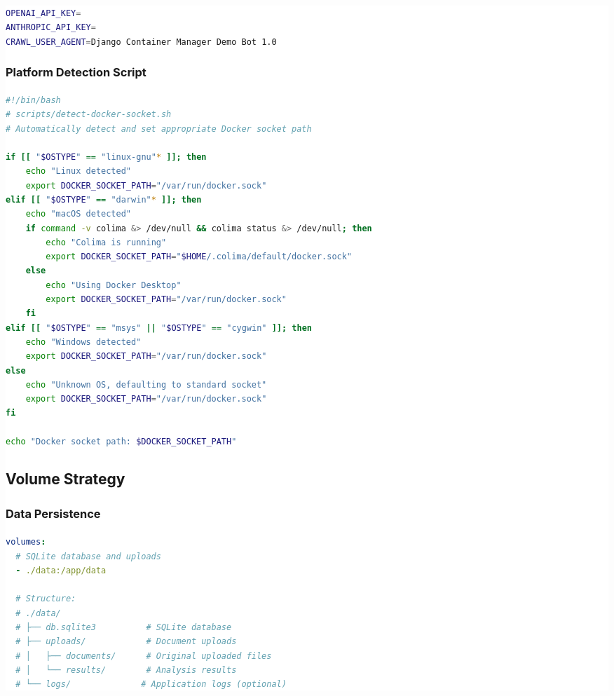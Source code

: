 ```bash
OPENAI_API_KEY=
ANTHROPIC_API_KEY=
CRAWL_USER_AGENT=Django Container Manager Demo Bot 1.0
```

### Platform Detection Script

```bash
#!/bin/bash
# scripts/detect-docker-socket.sh
# Automatically detect and set appropriate Docker socket path

if [[ "$OSTYPE" == "linux-gnu"* ]]; then
    echo "Linux detected"
    export DOCKER_SOCKET_PATH="/var/run/docker.sock"
elif [[ "$OSTYPE" == "darwin"* ]]; then
    echo "macOS detected"
    if command -v colima &> /dev/null && colima status &> /dev/null; then
        echo "Colima is running"
        export DOCKER_SOCKET_PATH="$HOME/.colima/default/docker.sock"
    else
        echo "Using Docker Desktop"
        export DOCKER_SOCKET_PATH="/var/run/docker.sock"
    fi
elif [[ "$OSTYPE" == "msys" || "$OSTYPE" == "cygwin" ]]; then
    echo "Windows detected"
    export DOCKER_SOCKET_PATH="/var/run/docker.sock"
else
    echo "Unknown OS, defaulting to standard socket"
    export DOCKER_SOCKET_PATH="/var/run/docker.sock"
fi

echo "Docker socket path: $DOCKER_SOCKET_PATH"
```

## Volume Strategy

### Data Persistence

```yaml
volumes:
  # SQLite database and uploads
  - ./data:/app/data
  
  # Structure:
  # ./data/
  # ├── db.sqlite3          # SQLite database
  # ├── uploads/            # Document uploads
  # │   ├── documents/      # Original uploaded files
  # │   └── results/        # Analysis results
  # └── logs/              # Application logs (optional)
```

